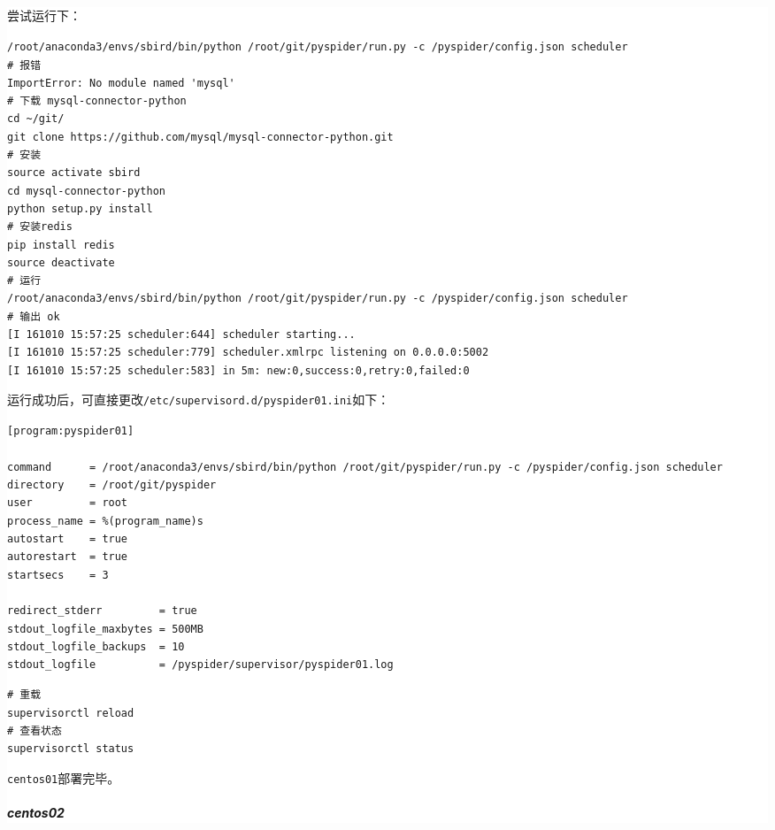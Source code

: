 尝试运行下：

```shell
/root/anaconda3/envs/sbird/bin/python /root/git/pyspider/run.py -c /pyspider/config.json scheduler
# 报错
ImportError: No module named 'mysql'
# 下载 mysql-connector-python
cd ~/git/
git clone https://github.com/mysql/mysql-connector-python.git
# 安装
source activate sbird
cd mysql-connector-python
python setup.py install
# 安装redis
pip install redis
source deactivate
# 运行
/root/anaconda3/envs/sbird/bin/python /root/git/pyspider/run.py -c /pyspider/config.json scheduler
# 输出 ok
[I 161010 15:57:25 scheduler:644] scheduler starting...
[I 161010 15:57:25 scheduler:779] scheduler.xmlrpc listening on 0.0.0.0:5002
[I 161010 15:57:25 scheduler:583] in 5m: new:0,success:0,retry:0,failed:0
```

运行成功后，可直接更改`/etc/supervisord.d/pyspider01.ini`如下：

```vim
[program:pyspider01]

command      = /root/anaconda3/envs/sbird/bin/python /root/git/pyspider/run.py -c /pyspider/config.json scheduler
directory    = /root/git/pyspider
user         = root
process_name = %(program_name)s
autostart    = true
autorestart  = true
startsecs    = 3

redirect_stderr         = true
stdout_logfile_maxbytes = 500MB
stdout_logfile_backups  = 10
stdout_logfile          = /pyspider/supervisor/pyspider01.log
```

```shell
# 重载
supervisorctl reload
# 查看状态
supervisorctl status
```

`centos01`部署完毕。

##### centos02
